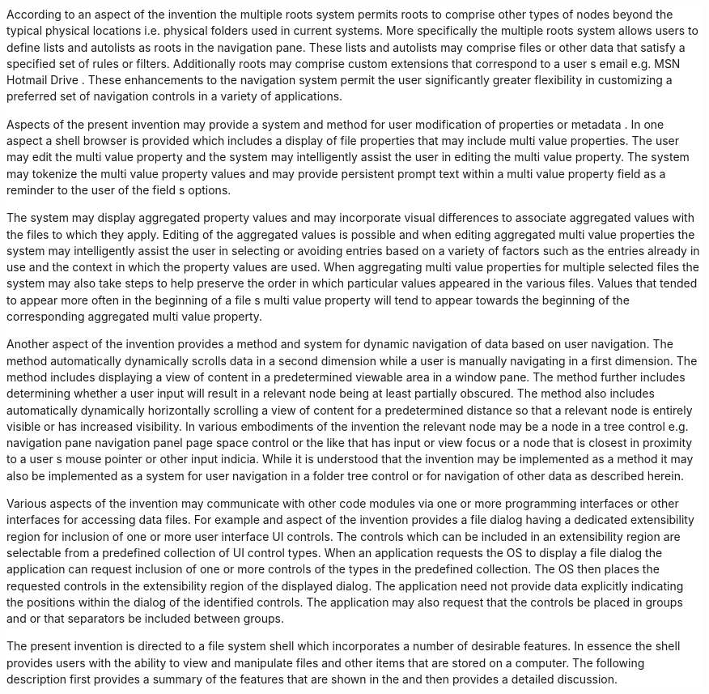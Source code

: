 According to an aspect of the invention the multiple roots system permits roots to comprise other types of nodes beyond the typical physical locations i.e. physical folders used in current systems. More specifically the multiple roots system allows users to define lists and autolists as roots in the navigation pane. These lists and autolists may comprise files or other data that satisfy a specified set of rules or filters. Additionally roots may comprise custom extensions that correspond to a user s email e.g. MSN Hotmail Drive . These enhancements to the navigation system permit the user significantly greater flexibility in customizing a preferred set of navigation controls in a variety of applications.

Aspects of the present invention may provide a system and method for user modification of properties or metadata . In one aspect a shell browser is provided which includes a display of file properties that may include multi value properties. The user may edit the multi value property and the system may intelligently assist the user in editing the multi value property. The system may tokenize the multi value property values and may provide persistent prompt text within a multi value property field as a reminder to the user of the field s options.

The system may display aggregated property values and may incorporate visual differences to associate aggregated values with the files to which they apply. Editing of the aggregated values is possible and when editing aggregated multi value properties the system may intelligently assist the user in selecting or avoiding entries based on a variety of factors such as the entries already in use and the context in which the property values are used. When aggregating multi value properties for multiple selected files the system may also take steps to help preserve the order in which particular values appeared in the various files. Values that tended to appear more often in the beginning of a file s multi value property will tend to appear towards the beginning of the corresponding aggregated multi value property.

Another aspect of the invention provides a method and system for dynamic navigation of data based on user navigation. The method automatically dynamically scrolls data in a second dimension while a user is manually navigating in a first dimension. The method includes displaying a view of content in a predetermined viewable area in a window pane. The method further includes determining whether a user input will result in a relevant node being at least partially obscured. The method also includes automatically dynamically horizontally scrolling a view of content for a predetermined distance so that a relevant node is entirely visible or has increased visibility. In various embodiments of the invention the relevant node may be a node in a tree control e.g. navigation pane navigation panel page space control or the like that has input or view focus or a node that is closest in proximity to a user s mouse pointer or other input indicia. While it is understood that the invention may be implemented as a method it may also be implemented as a system for user navigation in a folder tree control or for navigation of other data as described herein.

Various aspects of the invention may communicate with other code modules via one or more programming interfaces or other interfaces for accessing data files. For example and aspect of the invention provides a file dialog having a dedicated extensibility region for inclusion of one or more user interface UI controls. The controls which can be included in an extensibility region are selectable from a predefined collection of UI control types. When an application requests the OS to display a file dialog the application can request inclusion of one or more controls of the types in the predefined collection. The OS then places the requested controls in the extensibility region of the displayed dialog. The application need not provide data explicitly indicating the positions within the dialog of the identified controls. The application may also request that the controls be placed in groups and or that separators be included between groups.

The present invention is directed to a file system shell which incorporates a number of desirable features. In essence the shell provides users with the ability to view and manipulate files and other items that are stored on a computer. The following description first provides a summary of the features that are shown in the and then provides a detailed discussion.
